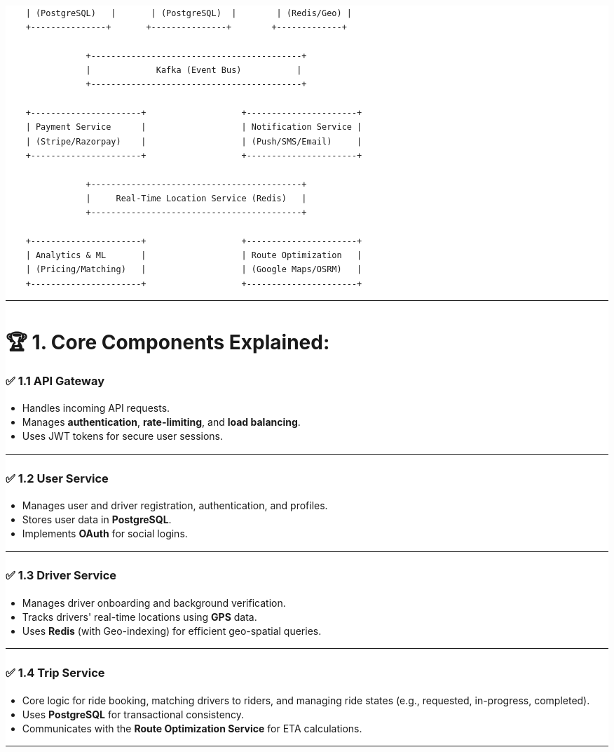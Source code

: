 ```
    | (PostgreSQL)   |       | (PostgreSQL)  |        | (Redis/Geo) |
    +---------------+       +---------------+        +-------------+

                +------------------------------------------+
                |             Kafka (Event Bus)           |
                +------------------------------------------+

    +----------------------+                   +----------------------+
    | Payment Service      |                   | Notification Service |
    | (Stripe/Razorpay)    |                   | (Push/SMS/Email)     |
    +----------------------+                   +----------------------+

                +------------------------------------------+
                |     Real-Time Location Service (Redis)   |
                +------------------------------------------+

    +----------------------+                   +----------------------+
    | Analytics & ML       |                   | Route Optimization   |
    | (Pricing/Matching)   |                   | (Google Maps/OSRM)   |
    +----------------------+                   +----------------------+
```

---

# 🏆 **1. Core Components Explained:**

### ✅ **1.1 API Gateway**
- Handles incoming API requests.
- Manages **authentication**, **rate-limiting**, and **load balancing**.
- Uses JWT tokens for secure user sessions.

---

### ✅ **1.2 User Service**
- Manages user and driver registration, authentication, and profiles.
- Stores user data in **PostgreSQL**.
- Implements **OAuth** for social logins.

---

### ✅ **1.3 Driver Service**
- Manages driver onboarding and background verification.
- Tracks drivers' real-time locations using **GPS** data.
- Uses **Redis** (with Geo-indexing) for efficient geo-spatial queries.

---

### ✅ **1.4 Trip Service**
- Core logic for ride booking, matching drivers to riders, and managing ride states (e.g., requested, in-progress, completed).
- Uses **PostgreSQL** for transactional consistency.
- Communicates with the **Route Optimization Service** for ETA calculations.

---